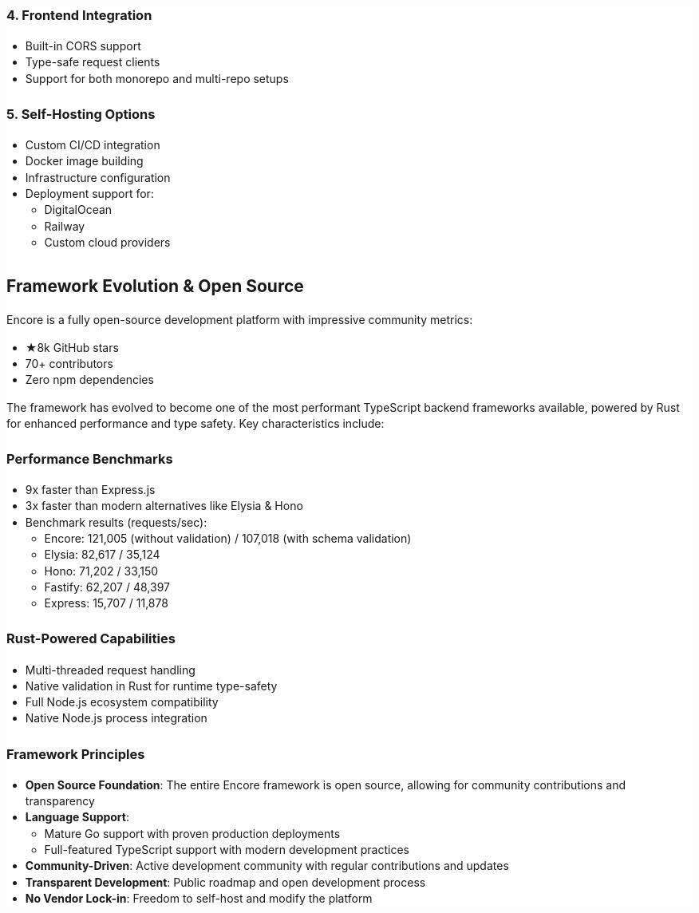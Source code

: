 ### 4. Frontend Integration

- Built-in CORS support
- Type-safe request clients
- Support for both monorepo and multi-repo setups

### 5. Self-Hosting Options

- Custom CI/CD integration
- Docker image building
- Infrastructure configuration
- Deployment support for:
  - DigitalOcean
  - Railway
  - Custom cloud providers

## Framework Evolution & Open Source

Encore is a fully open-source development platform with impressive community metrics:

- ★8k GitHub stars
- 70+ contributors
- Zero npm dependencies

The framework has evolved to become one of the most performant TypeScript backend frameworks available, powered by Rust for enhanced performance and type safety. Key characteristics include:

### Performance Benchmarks

- 9x faster than Express.js
- 3x faster than modern alternatives like Elysia & Hono
- Benchmark results (requests/sec):
  - Encore: 121,005 (without validation) / 107,018 (with schema validation)
  - Elysia: 82,617 / 35,124
  - Hono: 71,202 / 33,150
  - Fastify: 62,207 / 48,397
  - Express: 15,707 / 11,878

### Rust-Powered Capabilities

- Multi-threaded request handling
- Native validation in Rust for runtime type-safety
- Full Node.js ecosystem compatibility
- Native Node.js process integration

### Framework Principles

- **Open Source Foundation**: The entire Encore framework is open source, allowing for community contributions and transparency
- **Language Support**:
  - Mature Go support with proven production deployments
  - Full-featured TypeScript support with modern development practices
- **Community-Driven**: Active development community with regular contributions and updates
- **Transparent Development**: Public roadmap and open development process
- **No Vendor Lock-in**: Freedom to self-host and modify the platform
